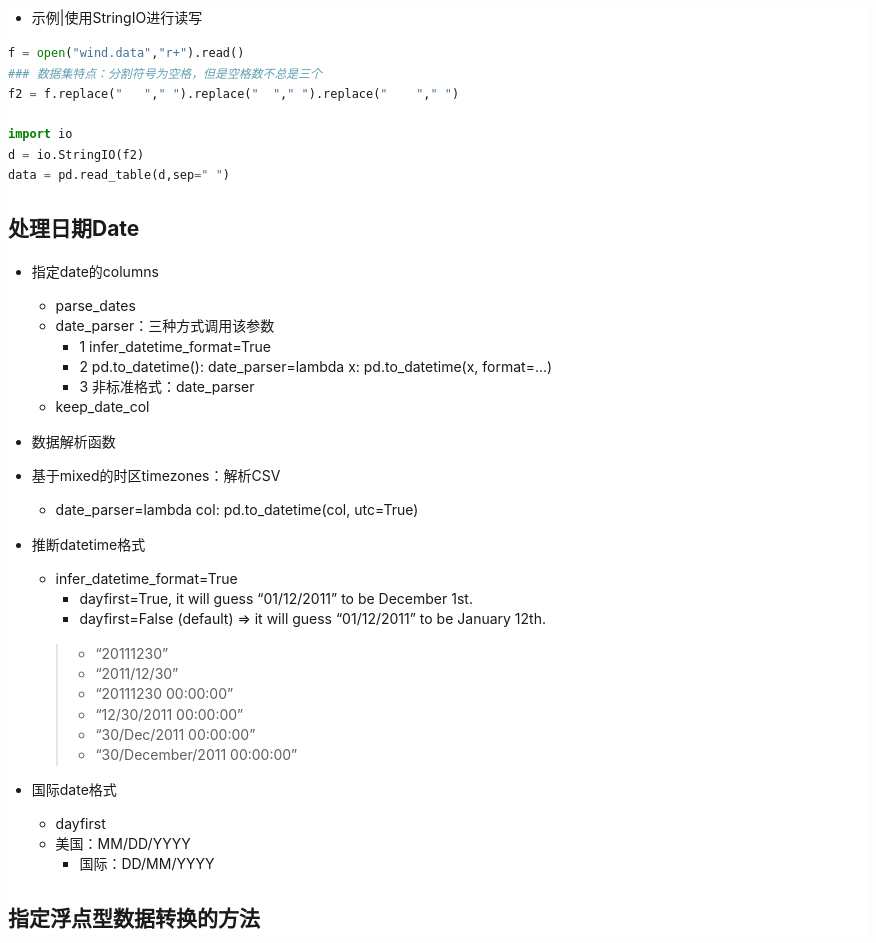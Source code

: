 ```python
```



- 示例|使用StringIO进行读写

```python
f = open("wind.data","r+").read()
### 数据集特点：分割符号为空格，但是空格数不总是三个
f2 = f.replace("   "," ").replace("  "," ").replace("    "," ")

import io
d = io.StringIO(f2)
data = pd.read_table(d,sep=" ")
```





## 处理日期Date

- 指定date的columns

  - parse_dates
  - date_parser：三种方式调用该参数
    - 1 infer_datetime_format=True
    - 2 pd.to_datetime(): date_parser=lambda x: pd.to_datetime(x, format=...)
    - 3 非标准格式：date_parser
  - keep_date_col

- 数据解析函数

- 基于mixed的时区timezones：解析CSV

  - date_parser=lambda col: pd.to_datetime(col, utc=True)

- 推断datetime格式

  - infer_datetime_format=True
    - dayfirst=True, it will guess “01/12/2011” to be December 1st.
    - dayfirst=False (default) => it will guess “01/12/2011” to be January 12th.

  >- “20111230”
  >- “2011/12/30”
  >- “20111230 00:00:00”
  >- “12/30/2011 00:00:00”
  >- “30/Dec/2011 00:00:00”
  >- “30/December/2011 00:00:00”

- 国际date格式

  - dayfirst
  - 美国：MM/DD/YYYY
    - 国际：DD/MM/YYYY

## 指定浮点型数据转换的方法
